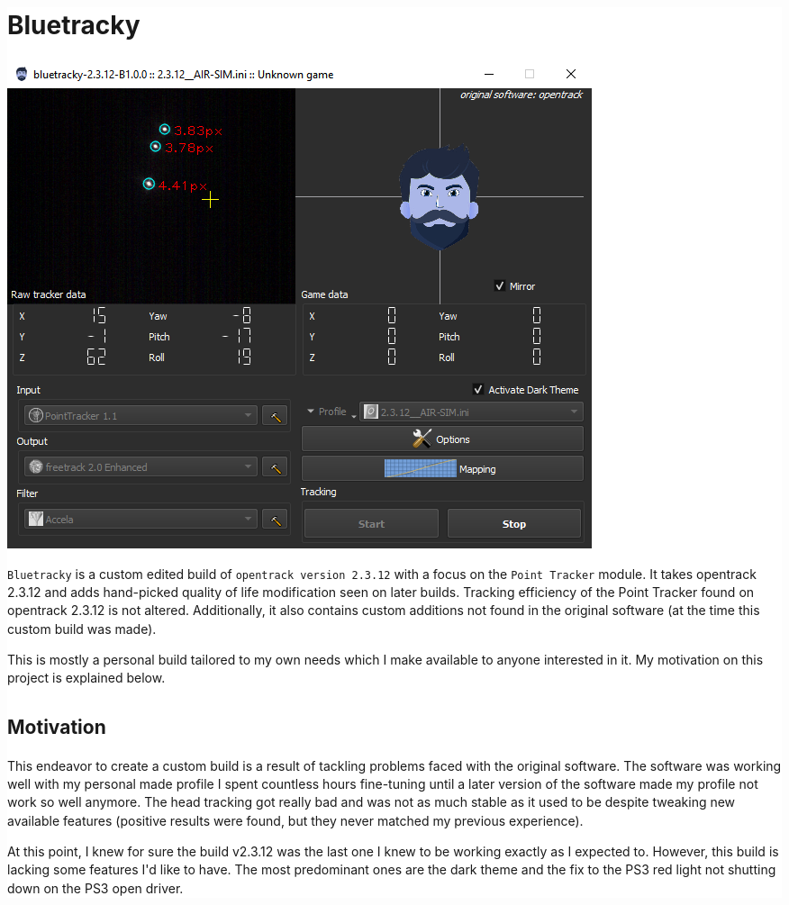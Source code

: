 # Bluetracky

![Intro](./_res/intro.png)

`Bluetracky` is a custom edited build of `opentrack version 2.3.12` with a focus on the `Point Tracker` module. It takes opentrack 2.3.12 and adds hand-picked quality of life modification seen on later builds. Tracking efficiency of the Point Tracker found on opentrack 2.3.12 is not altered. Additionally, it also contains custom additions not found in the original software (at the time this custom build was made).

This is mostly a personal build tailored to my own needs which I make available to anyone interested in it. My motivation on this project is explained below.

## Motivation

This endeavor to create a custom build is a result of tackling problems faced with the original software. The software was working well with my personal made profile I spent countless hours fine-tuning until a later version of the software made my profile not work so well anymore. The head tracking got really bad and was not as much stable as it used to be despite tweaking new available features (positive results were found, but they never matched my previous experience).

At this point, I knew for sure the build v2.3.12 was the last one I knew to be working exactly as I expected to. However, this build is lacking some features I'd like to have. The most predominant ones are the dark theme and the fix to the PS3 red light not shutting down on the PS3 open driver.
